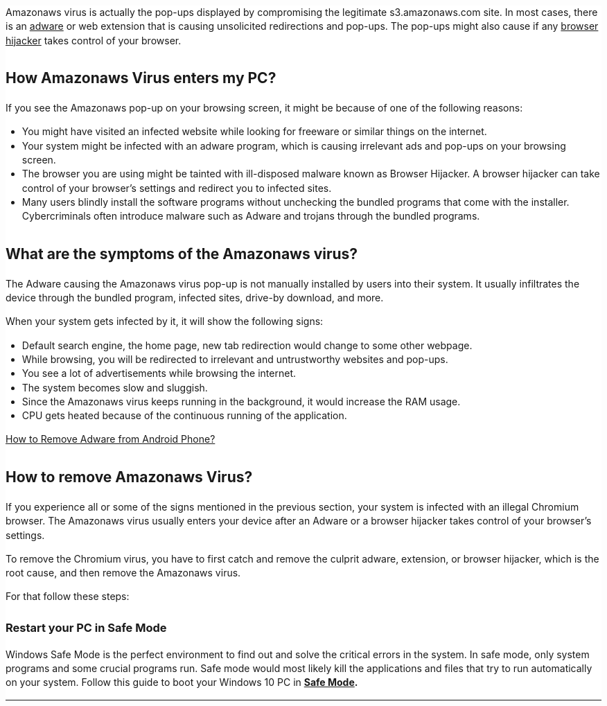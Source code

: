 Amazonaws virus is actually the pop-ups displayed by compromising the legitimate s3.amazonaws.com site. In most cases, there is an [adware](https://tools.techidaily.com/malwarefox/products/) or web extension that is causing unsolicited redirections and pop-ups. The pop-ups might also cause if any [browser hijacker](https://tools.techidaily.com/malwarefox/products/) takes control of your browser. 

## How Amazonaws Virus enters my PC?

If you see the Amazonaws pop-up on your browsing screen, it might be because of one of the following reasons:

* You might have visited an infected website while looking for freeware or similar things on the internet.
* Your system might be infected with an adware program, which is causing irrelevant ads and pop-ups on your browsing screen.
* The browser you are using might be tainted with ill-disposed malware known as Browser Hijacker. A browser hijacker can take control of your browser’s settings and redirect you to infected sites.
* Many users blindly install the software programs without unchecking the bundled programs that come with the installer. Cybercriminals often introduce malware such as Adware and trojans through the bundled programs.

## What are the symptoms of the Amazonaws virus?

The Adware causing the Amazonaws virus pop-up is not manually installed by users into their system. It usually infiltrates the device through the bundled program, infected sites, drive-by download, and more. 

When your system gets infected by it, it will show the following signs:

* Default search engine, the home page, new tab redirection would change to some other webpage.
* While browsing, you will be redirected to irrelevant and untrustworthy websites and pop-ups.
* You see a lot of advertisements while browsing the internet.
* The system becomes slow and sluggish.
* Since the Amazonaws virus keeps running in the background, it would increase the RAM usage.
* CPU gets heated because of the continuous running of the application.

[How to Remove Adware from Android Phone?](https://tools.techidaily.com/malwarefox/products/)

## How to remove Amazonaws Virus?

If you experience all or some of the signs mentioned in the previous section, your system is infected with an illegal Chromium browser. The Amazonaws virus usually enters your device after an Adware or a browser hijacker takes control of your browser’s settings. 

To remove the Chromium virus, you have to first catch and remove the culprit adware, extension, or browser hijacker, which is the root cause, and then remove the Amazonaws virus.

For that follow these steps:

### **Restart your PC in Safe Mode**

Windows Safe Mode is the perfect environment to find out and solve the critical errors in the system. In safe mode, only system programs and some crucial programs run. Safe mode would most likely kill the applications and files that try to run automatically on your system. Follow this guide to boot your Windows 10 PC in [**Safe Mode**](https://www.windowschimp.com/how-to-boot-windows-10-into-safe-mode/)**.**

---